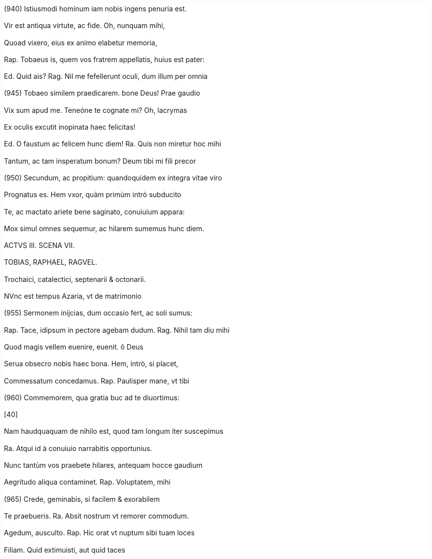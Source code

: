 \(940\) Istiusmodi hominum iam nobis ingens penuria est.

Vir est antiqua virtute, ac fide. Oh, nunquam mihi,

Quoad vixero, eius ex animo elabetur memoria,

Rap. Tobaeus is, quem vos fratrem appellatis, huius est pater:

Ed. Quid ais? Rag. Nil me fefellerunt oculi, dum illum per omnia

\(945\) Tobaeo similem praedicarem. bone Deus! Prae gaudio

Vix sum apud me. Teneóne te cognate mi? Oh, lacrymas

Ex oculis excutit inopinata haec felicitas!

Ed. O faustum ac felicem hunc diem! Ra. Quis non miretur hoc mihi

Tantum, ac tam insperatum bonum? Deum tibi mi fili precor

\(950\) Secundum, ac propitium: quandoquidem ex integra vitae viro

Prognatus es. Hem vxor, quàm primùm intrò subducito

Te, ac mactato ariete bene saginato, conuiuium appara:

Mox simul omnes sequemur, ac hilarem sumemus hunc diem.

ACTVS III. SCENA VII.

TOBIAS, RAPHAEL, RAGVEL.

Trochaici, catalectici, septenarii & octonarii.

NVnc est tempus Azaria, vt de matrimonio

\(955\) Sermonem inijcias, dum occasio fert, ac soli sumus:

Rap. Tace, idipsum in pectore agebam dudum. Rag. Nihil tam diu mihi

Quod magis vellem euenire, euenit. ô Deus

Serua obsecro nobis haec bona. Hem, intrò, si placet,

Commessatum concedamus. Rap. Paulisper mane, vt tibi

\(960\) Commemorem, qua gratia buc ad te diuortimus:

\[40\]

Nam haudquaquam de nihilo est, quod tam longum iter suscepimus

Ra. Atqui id à conuiuio narrabitis opportunius.

Nunc tantùm vos praebete hilares, antequam hocce gaudium

Aegritudo aliqua contaminet. Rap. Voluptatem, mihi

\(965\) Crede, geminabis, si facilem & exorabilem

Te praebueris. Ra. Absit nostrum vt remorer commodum.

Agedum, ausculto. Rap. Hic orat vt nuptum sibi tuam loces

Filiam. Quid extimuisti, aut quid taces
